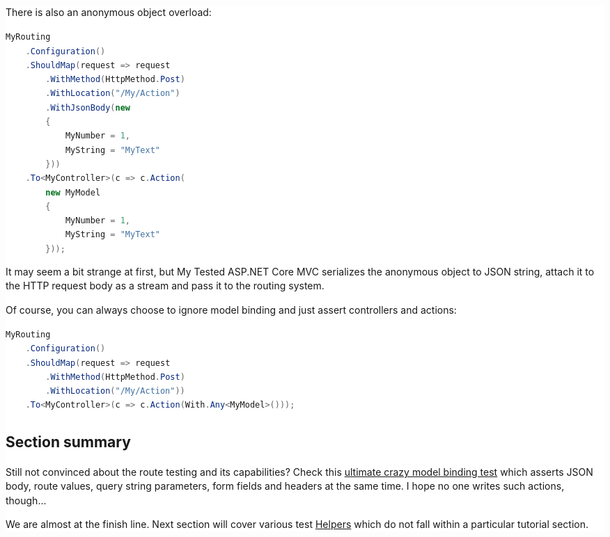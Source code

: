 There is also an anonymous object overload:

```c#
MyRouting
    .Configuration()
    .ShouldMap(request => request
        .WithMethod(HttpMethod.Post)
        .WithLocation("/My/Action")
        .WithJsonBody(new
        {
            MyNumber = 1,
            MyString = "MyText"
        }))
    .To<MyController>(c => c.Action(
        new MyModel
        {
            MyNumber = 1,
            MyString = "MyText"
        }));
```

It may seem a bit strange at first, but My Tested ASP.NET Core MVC serializes the anonymous object to JSON string, attach it to the HTTP request body as a stream and pass it to the routing system.

Of course, you can always choose to ignore model binding and just assert controllers and actions:

```c#
MyRouting
    .Configuration()
    .ShouldMap(request => request
        .WithMethod(HttpMethod.Post)
        .WithLocation("/My/Action"))
    .To<MyController>(c => c.Action(With.Any<MyModel>()));
```

## Section summary

Still not convinced about the route testing and its capabilities? Check this [ultimate crazy model binding test](https://github.com/ivaylokenov/MyTested.AspNetCore.Mvc/blob/development/test/MyTested.AspNetCore.Mvc.Routing.Test/BuildersTests/RoutingTests/RouteTestBuilderTests.cs#L766) which asserts JSON body, route values, query string parameters, form fields and headers at the same time. I hope no one writes such actions, though...

We are almost at the finish line. Next section will cover various test [Helpers](/tutorial/helpers.html) which do not fall within a particular tutorial section.
